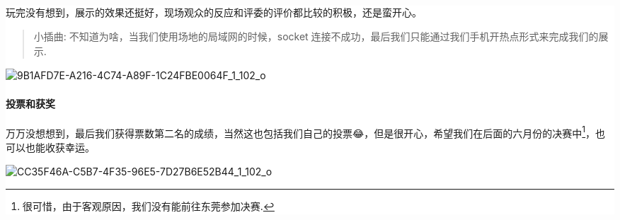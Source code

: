玩完没有想到，展示的效果还挺好，现场观众的反应和评委的评价都比较的积极，还是蛮开心。

> 小插曲: 不知道为啥，当我们使用场地的局域网的时候，socket 连接不成功，最后我们只能通过我们手机开热点形式来完成我们的展示.

![9B1AFD7E-A216-4C74-A89F-1C24FBE0064F_1_102_o](https://github.com/metrue/picx-images-hosting/raw/master/9B1AFD7E-A216-4C74-A89F-1C24FBE0064F_1_102_o.45h80rrfe.webp)

#### 投票和获奖

万万没想想到，最后我们获得票数第二名的成绩，当然这也包括我们自己的投票😂，但是很开心，希望我们在后面的六月份的决赛中[^aC5taW5naGVAZ21haWwuY29t-1721555382700]，也可以也能收获幸运。

![CC35F46A-C5B7-4F35-96E5-7D27B6E52B44_1_102_o](https://github.com/metrue/picx-images-hosting/raw/master/CC35F46A-C5B7-4F35-96E5-7D27B6E52B44_1_102_o.60u1f17vuf.webp)



[^7b0daa3b-0af8-450f-824d-52aea73be8f7-1714018784523]: 华为如果可以在开发者体验方面再进一步，将极大有助于生态的繁荣.

[^aC5taW5naGVAZ21haWwuY29t-1721555382700]: 很可惜，由于客观原因，我们没有能前往东莞参加决赛.
